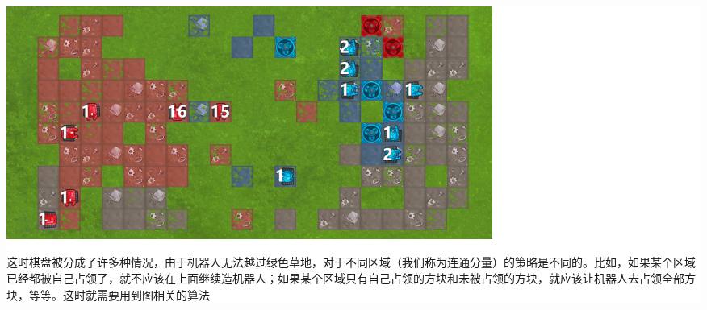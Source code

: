 <img src="img/Component.png" width="70%"></img>

这时棋盘被分成了许多种情况，由于机器人无法越过绿色草地，对于不同区域（我们称为连通分量）的策略是不同的。比如，如果某个区域已经都被自己占领了，就不应该在上面继续造机器人；如果某个区域只有自己占领的方块和未被占领的方块，就应该让机器人去占领全部方块，等等。这时就需要用到图相关的算法